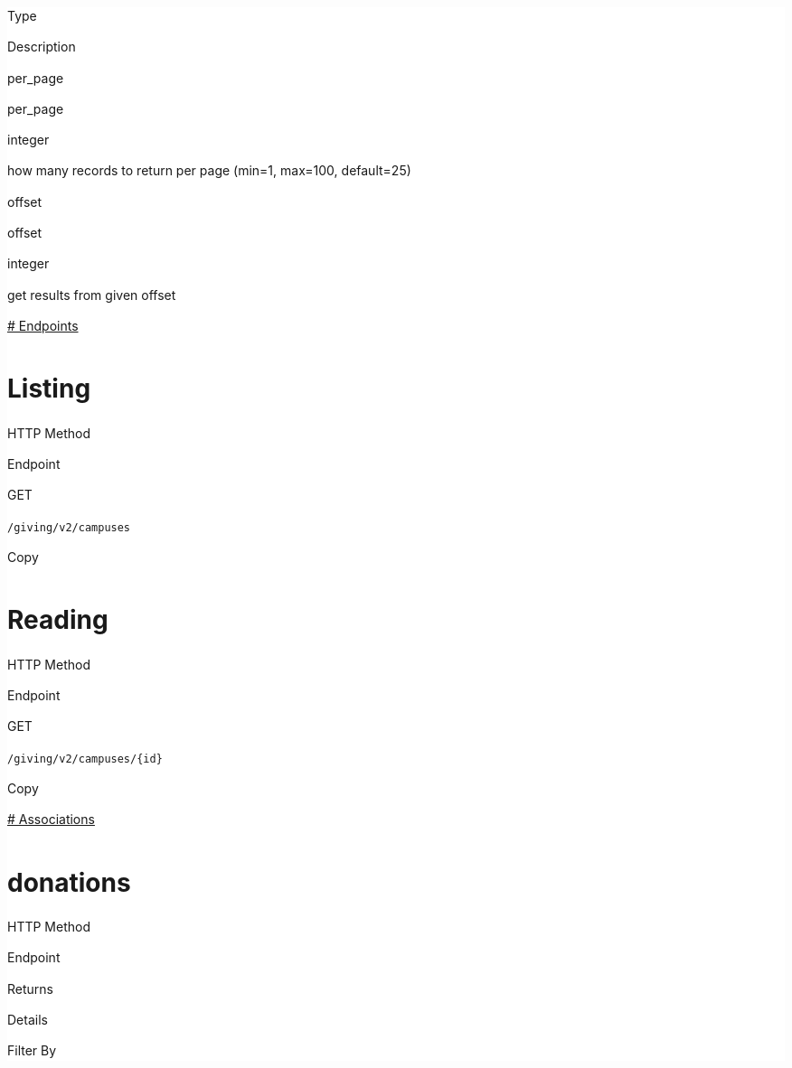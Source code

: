 Type

Description

per\_page

per\_page

integer

how many records to return per page (min=1, max=100, default=25)

offset

offset

integer

get results from given offset

[# Endpoints](#/apps/giving/2019-10-18/vertices/campus#endpoints)

# Listing

HTTP Method

Endpoint

GET

`/giving/v2/campuses`

Copy

# Reading

HTTP Method

Endpoint

GET

`/giving/v2/campuses/{id}`

Copy

[# Associations](#/apps/giving/2019-10-18/vertices/campus#associations)

# donations

HTTP Method

Endpoint

Returns

Details

Filter By
